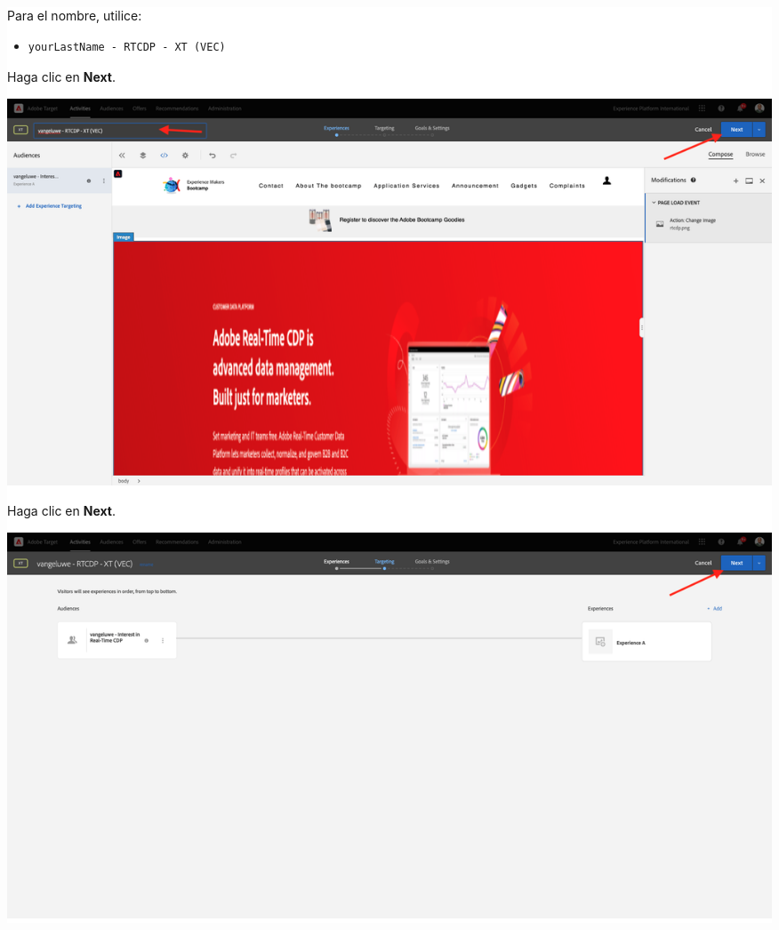 Para el nombre, utilice:

- `yourLastName - RTCDP - XT (VEC)`

Haga clic en **Next**.

![RTCDP](./images/atform8.png)

Haga clic en **Next**.

![RTCDP](./images/atform8a.png)
